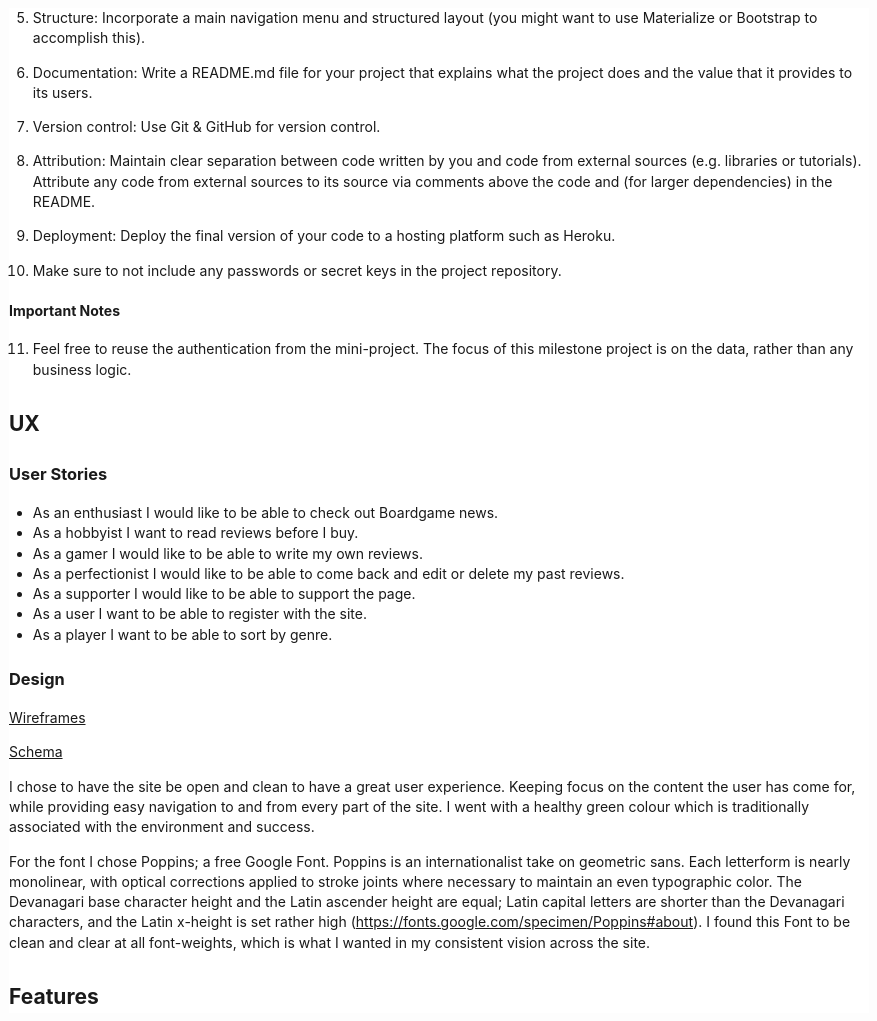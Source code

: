 5. Structure: Incorporate a main navigation menu and structured layout (you might want to use Materialize or Bootstrap to accomplish this). 

6. Documentation: Write a README.md file for your project that explains what the project does and the value that it provides to its users. 

7. Version control: Use Git & GitHub for version control. 

8. Attribution: Maintain clear separation between code written by you and code from external sources (e.g. libraries or tutorials). 
 Attribute any code from external sources to its source via comments above the code and (for larger dependencies) in the README. 

9. Deployment: Deploy the final version of your code to a hosting platform such as Heroku. 

10. Make sure to not include any passwords or secret keys in the project repository. 

#### Important Notes 

11. Feel free to reuse the authentication from the mini-project. The focus of this milestone project is on the data, rather than any business logic. 

## UX

### User Stories

- As an enthusiast I would like to be able to check out Boardgame news.
- As a hobbyist I want to read reviews before I buy.
- As a gamer I would like to be able to write my own reviews.
- As a perfectionist I would like to be able to come back and edit or delete my past reviews. 
- As a supporter I would like to be able to support the page.
- As a user I want to be able to register with the site.
- As a player I want to be able to sort by genre.

### Design

[Wireframes](wireframes/cardboardcraic.pdf)

[Schema](/assets/images/schema-2.1.png)

I chose to have the site be open and clean to have a great user experience. Keeping focus on the content the user has come for, while providing easy navigation
 to and from every part of the site. I went with a healthy green colour which is traditionally associated with the environment and success.

For the font I chose Poppins; a free Google Font. Poppins is an internationalist take on geometric sans. Each letterform is nearly monolinear, 
 with optical corrections applied to stroke joints where necessary to maintain an even typographic color. The Devanagari base character height 
 and the Latin ascender height are equal; Latin capital letters are shorter than the Devanagari characters, and the Latin x-height is set rather high (https://fonts.google.com/specimen/Poppins#about).
 I found this Font to be clean and clear at all font-weights, which is what I wanted in my consistent vision across the site.

## Features
